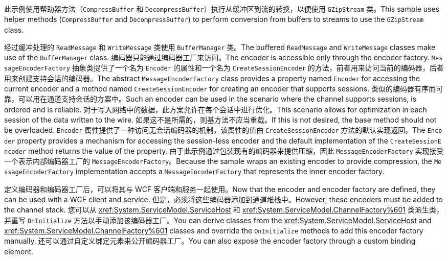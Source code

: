 <span data-ttu-id="6c717-149">此示例使用帮助器方法（`CompressBuffer` 和 `DecompressBuffer`）执行从缓冲区到流的转换，以便使用 `GZipStream` 类。</span><span class="sxs-lookup"><span data-stu-id="6c717-149">This sample uses helper methods (`CompressBuffer` and `DecompressBuffer`) to perform conversion from buffers to streams to use the `GZipStream` class.</span></span>

<span data-ttu-id="6c717-150">经过缓冲处理的 `ReadMessage` 和 `WriteMessage` 类使用 `BufferManager` 类。</span><span class="sxs-lookup"><span data-stu-id="6c717-150">The buffered `ReadMessage` and `WriteMessage` classes make use of the `BufferManager` class.</span></span> <span data-ttu-id="6c717-151">编码器只能通过编码器工厂来访问。</span><span class="sxs-lookup"><span data-stu-id="6c717-151">The encoder is accessible only through the encoder factory.</span></span> <span data-ttu-id="6c717-152">`MessageEncoderFactory` 抽象类提供了一个名为 `Encoder` 的属性和一个名为 `CreateSessionEncoder` 的方法，前者用来访问当前的编码器，后者用来创建支持会话的编码器。</span><span class="sxs-lookup"><span data-stu-id="6c717-152">The abstract `MessageEncoderFactory` class provides a property named `Encoder` for accessing the current encoder and a method named `CreateSessionEncoder` for creating an encoder that supports sessions.</span></span> <span data-ttu-id="6c717-153">类似的编码器有序而可靠，可以用在通道支持会话的方案中。</span><span class="sxs-lookup"><span data-stu-id="6c717-153">Such an encoder can be used in the scenario where the channel supports sessions, is ordered and is reliable.</span></span> <span data-ttu-id="6c717-154">对于写入网络中的数据，此方案允许在每个会话中进行优化。</span><span class="sxs-lookup"><span data-stu-id="6c717-154">This scenario allows for optimization in each session of the data written to the wire.</span></span> <span data-ttu-id="6c717-155">如果这不是所需的，则基方法不应当重载。</span><span class="sxs-lookup"><span data-stu-id="6c717-155">If this is not desired, the base method should not be overloaded.</span></span> <span data-ttu-id="6c717-156">`Encoder` 属性提供了一种访问无会话编码器的机制，该属性的值由 `CreateSessionEncoder` 方法的默认实现返回。</span><span class="sxs-lookup"><span data-stu-id="6c717-156">The `Encoder` property provides a mechanism for accessing the session-less encoder and the default implementation of the `CreateSessionEncoder` method returns the value of the property.</span></span> <span data-ttu-id="6c717-157">由于此示例通过包装现有的编码器来提供压缩，因此 `MessageEncoderFactory` 实现接受一个表示内部编码器工厂的 `MessageEncoderFactory`。</span><span class="sxs-lookup"><span data-stu-id="6c717-157">Because the sample wraps an existing encoder to provide compression, the `MessageEncoderFactory` implementation accepts a `MessageEncoderFactory` that represents the inner encoder factory.</span></span>

<span data-ttu-id="6c717-158">定义编码器和编码器工厂后，可以将其与 WCF 客户端和服务一起使用。</span><span class="sxs-lookup"><span data-stu-id="6c717-158">Now that the encoder and encoder factory are defined, they can be used with a WCF client and service.</span></span> <span data-ttu-id="6c717-159">但是，必须将这些编码器添加到通道堆栈中。</span><span class="sxs-lookup"><span data-stu-id="6c717-159">However, these encoders must be added to the channel stack.</span></span> <span data-ttu-id="6c717-160">您可以从 <xref:System.ServiceModel.ServiceHost> 和 <xref:System.ServiceModel.ChannelFactory%601> 类派生类，并重写 `OnInitialize` 方法以手动添加该编码器工厂。</span><span class="sxs-lookup"><span data-stu-id="6c717-160">You can derive classes from the <xref:System.ServiceModel.ServiceHost> and <xref:System.ServiceModel.ChannelFactory%601> classes and override the `OnInitialize` methods to add this encoder factory manually.</span></span> <span data-ttu-id="6c717-161">还可以通过自定义绑定元素来公开编码器工厂。</span><span class="sxs-lookup"><span data-stu-id="6c717-161">You can also expose the encoder factory through a custom binding element.</span></span>
